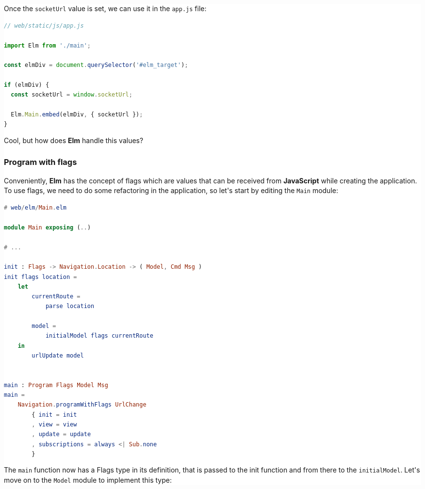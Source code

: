 Once the `socketUrl` value is set, we can use it in the `app.js` file:

```javascript
// web/static/js/app.js

import Elm from './main';

const elmDiv = document.querySelector('#elm_target');

if (elmDiv) {
  const socketUrl = window.socketUrl;

  Elm.Main.embed(elmDiv, { socketUrl });
}
```

Cool, but how does **Elm** handle this values?

### Program with flags

Conveniently, **Elm** has the concept of flags which are values that can be received from **JavaScript** while
creating the application. To use flags, we need to do some refactoring in the application, so let's start by editing the `Main` module:

```elm
# web/elm/Main.elm

module Main exposing (..)

# ...

init : Flags -> Navigation.Location -> ( Model, Cmd Msg )
init flags location =
    let
        currentRoute =
            parse location

        model =
            initialModel flags currentRoute
    in
        urlUpdate model


main : Program Flags Model Msg
main =
    Navigation.programWithFlags UrlChange
        { init = init
        , view = view
        , update = update
        , subscriptions = always <| Sub.none
        }
```
The `main` function now has a Flags type in its definition, that is passed to the init function and from
there to the `initialModel`. Let's move on to the `Model` module to implement this type:
